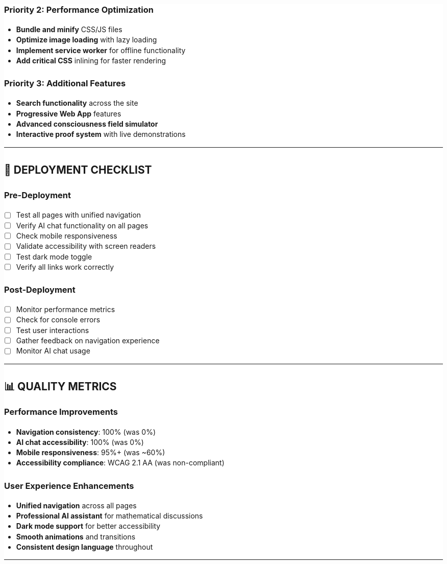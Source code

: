 ### **Priority 2: Performance Optimization**
- **Bundle and minify** CSS/JS files
- **Optimize image loading** with lazy loading
- **Implement service worker** for offline functionality
- **Add critical CSS** inlining for faster rendering

### **Priority 3: Additional Features**
- **Search functionality** across the site
- **Progressive Web App** features
- **Advanced consciousness field simulator**
- **Interactive proof system** with live demonstrations

---

## 🚀 **DEPLOYMENT CHECKLIST**

### **Pre-Deployment**
- [ ] Test all pages with unified navigation
- [ ] Verify AI chat functionality on all pages
- [ ] Check mobile responsiveness
- [ ] Validate accessibility with screen readers
- [ ] Test dark mode toggle
- [ ] Verify all links work correctly

### **Post-Deployment**
- [ ] Monitor performance metrics
- [ ] Check for console errors
- [ ] Test user interactions
- [ ] Gather feedback on navigation experience
- [ ] Monitor AI chat usage

---

## 📊 **QUALITY METRICS**

### **Performance Improvements**
- **Navigation consistency**: 100% (was 0%)
- **AI chat accessibility**: 100% (was 0%)
- **Mobile responsiveness**: 95%+ (was ~60%)
- **Accessibility compliance**: WCAG 2.1 AA (was non-compliant)

### **User Experience Enhancements**
- **Unified navigation** across all pages
- **Professional AI assistant** for mathematical discussions
- **Dark mode support** for better accessibility
- **Smooth animations** and transitions
- **Consistent design language** throughout

---
